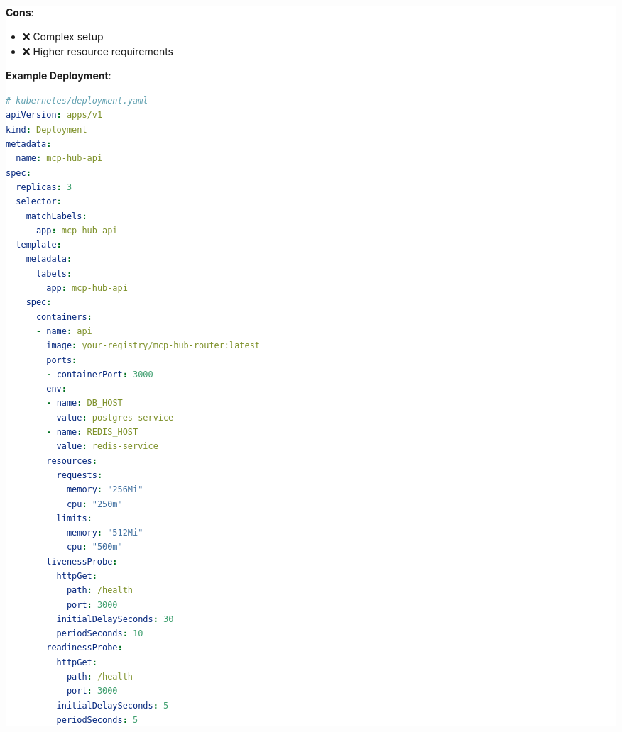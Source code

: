 **Cons**:
- ❌ Complex setup
- ❌ Higher resource requirements

**Example Deployment**:
```yaml
# kubernetes/deployment.yaml
apiVersion: apps/v1
kind: Deployment
metadata:
  name: mcp-hub-api
spec:
  replicas: 3
  selector:
    matchLabels:
      app: mcp-hub-api
  template:
    metadata:
      labels:
        app: mcp-hub-api
    spec:
      containers:
      - name: api
        image: your-registry/mcp-hub-router:latest
        ports:
        - containerPort: 3000
        env:
        - name: DB_HOST
          value: postgres-service
        - name: REDIS_HOST
          value: redis-service
        resources:
          requests:
            memory: "256Mi"
            cpu: "250m"
          limits:
            memory: "512Mi"
            cpu: "500m"
        livenessProbe:
          httpGet:
            path: /health
            port: 3000
          initialDelaySeconds: 30
          periodSeconds: 10
        readinessProbe:
          httpGet:
            path: /health
            port: 3000
          initialDelaySeconds: 5
          periodSeconds: 5
```
